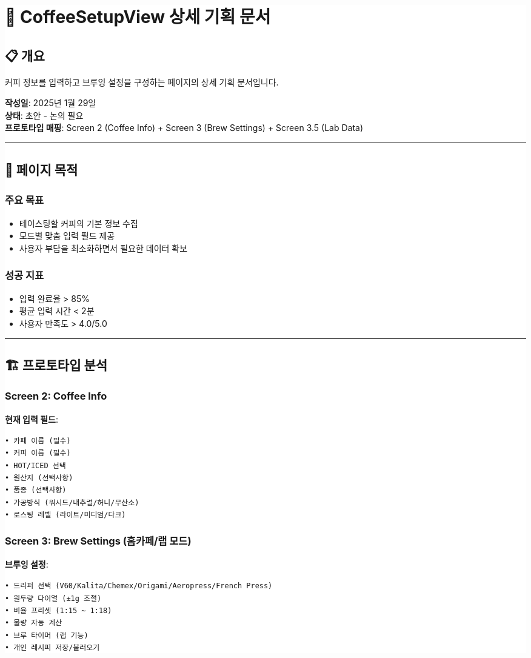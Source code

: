 # 📱 CoffeeSetupView 상세 기획 문서

## 📋 개요

커피 정보를 입력하고 브루잉 설정을 구성하는 페이지의 상세 기획 문서입니다.

**작성일**: 2025년 1월 29일  
**상태**: 초안 - 논의 필요  
**프로토타입 매핑**: Screen 2 (Coffee Info) + Screen 3 (Brew Settings) + Screen 3.5 (Lab Data)

---

## 🎯 페이지 목적

### 주요 목표
- 테이스팅할 커피의 기본 정보 수집
- 모드별 맞춤 입력 필드 제공
- 사용자 부담을 최소화하면서 필요한 데이터 확보

### 성공 지표
- 입력 완료율 > 85%
- 평균 입력 시간 < 2분
- 사용자 만족도 > 4.0/5.0

---

## 🏗️ 프로토타입 분석

### Screen 2: Coffee Info
**현재 입력 필드**:
```
• 카페 이름 (필수)
• 커피 이름 (필수)  
• HOT/ICED 선택
• 원산지 (선택사항)
• 품종 (선택사항)
• 가공방식 (워시드/내추럴/허니/무산소)
• 로스팅 레벨 (라이트/미디엄/다크)
```

### Screen 3: Brew Settings (홈카페/랩 모드)
**브루잉 설정**:
```
• 드리퍼 선택 (V60/Kalita/Chemex/Origami/Aeropress/French Press)
• 원두량 다이얼 (±1g 조절)
• 비율 프리셋 (1:15 ~ 1:18)
• 물량 자동 계산
• 브루 타이머 (랩 기능)
• 개인 레시피 저장/불러오기
```
